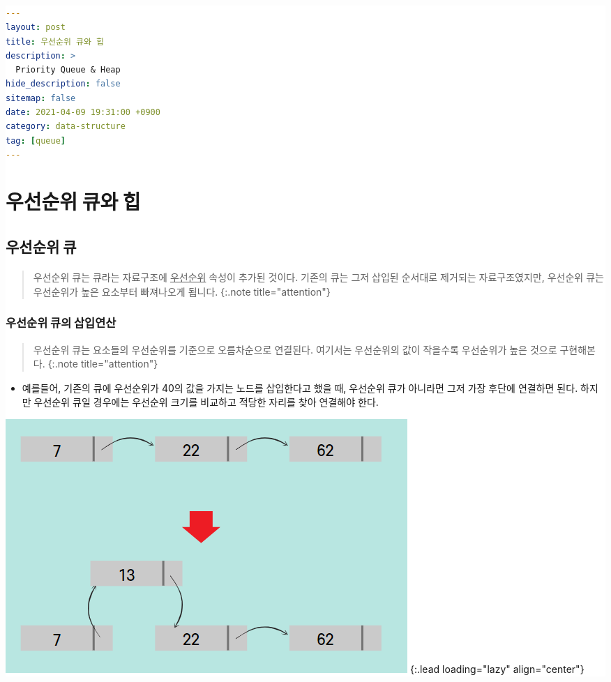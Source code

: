```yaml
---
layout: post
title: 우선순위 큐와 힙
description: >
  Priority Queue & Heap
hide_description: false
sitemap: false
date: 2021-04-09 19:31:00 +0900
category: data-structure
tag: [queue]
---
```


# 우선순위 큐와 힙

## 우선순위 큐

> 우선순위 큐는 큐라는 자료구조에 <u>우선순위</u> 속성이 추가된 것이다. 기존의 큐는 그저 삽입된 순서대로 제거되는 자료구조였지만, 우선순위 큐는 우선순위가 높은 요소부터 빠져나오게 됩니다.
{:.note title="attention"}

### 우선순위 큐의 삽입연산

> 우선순위 큐는 요소들의 우선순위를 기준으로 오름차순으로 연결된다. 여기서는 우선순위의 값이 작을수록 우선순위가 높은 것으로 구현해본다.
{:.note title="attention"}

* 예를들어, 기존의 큐에 우선순위가 40의 값을 가지는 노드를 삽입한다고 했을 때, 우선순위 큐가 아니라면 그저 가장 후단에 연결하면 된다. 하지만 우선순위 큐일 경우에는 우선순위 크기를 비교하고 적당한 자리를 찾아 연결해야 한다.

![우선순위 큐의 삽입](/assets/img/algorithm/priority_queue_enqueue.png)
{:.lead loading="lazy" align="center"}
